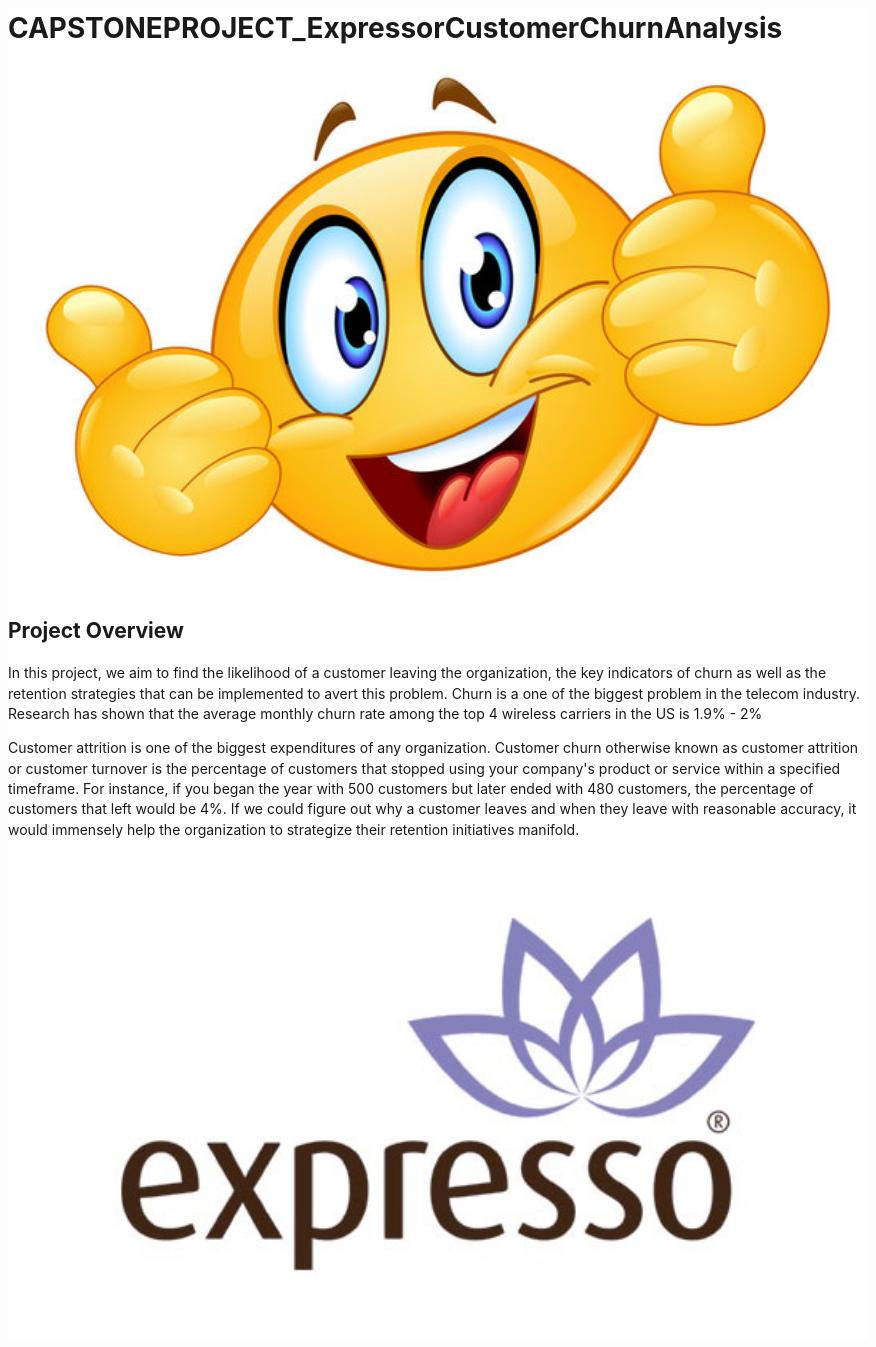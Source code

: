 #  CAPSTONEPROJECT_ExpressorCustomerChurnAnalysis
<p align="center">
  <img src="image\welcome.jpg" alt="ExpressorLogo" width="800">
</p>

## Project Overview
In this project, we aim to find the likelihood of a customer leaving the organization, the key indicators of churn as well as the retention strategies that can be implemented to avert this problem.
Churn is a one of the biggest problem in the telecom industry. Research has shown that the average monthly churn rate among the top 4 wireless carriers in the US is 1.9% - 2%

Customer attrition is one of the biggest expenditures of any organization. Customer churn otherwise known as customer attrition or customer turnover is the percentage of customers that stopped using your company's product or service within a specified timeframe. For instance, if you began the year with 500 customers but later ended with 480 customers, the percentage of customers that left would be 4%. If we could figure out why a customer leaves and when they leave with reasonable accuracy, it would immensely help the organization to strategize their retention initiatives manifold.


<p align="center">
  <img src="image\logo.jpg" alt="ExpressorLogo" width="800">
</p>
